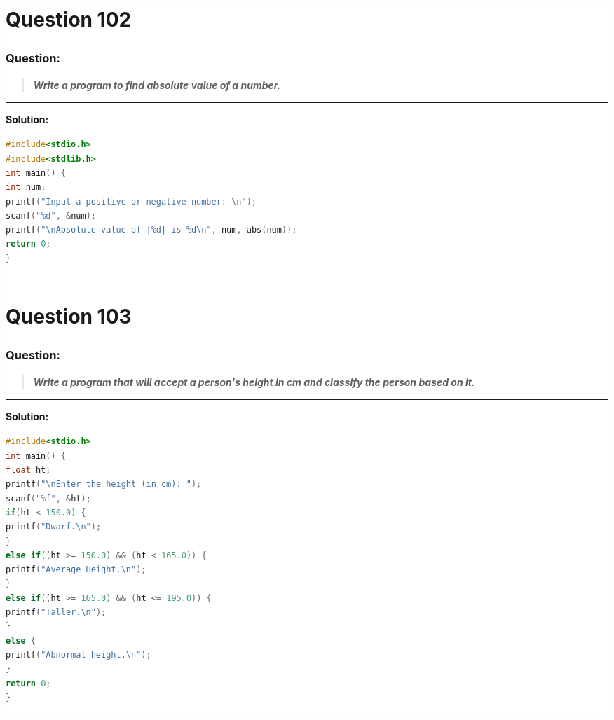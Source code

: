 
# Question 102

### **Question:**

> ***Write a program to find absolute value of a number.***

---------------------------------------

<strong>Solution: </strong>

```C language
#include<stdio.h>
#include<stdlib.h>
int main() {
int num; 
printf("Input a positive or negative number: \n");
scanf("%d", &num);
printf("\nAbsolute value of |%d| is %d\n", num, abs(num));
return 0;
} 
```
----------------------------------------


# Question 103

### **Question:**

> ***Write a program that will accept a person's height in cm and classify the person based on it.***

---------------------------------------

<strong>Solution: </strong>

```C language
#include<stdio.h>
int main() {
float ht;
printf("\nEnter the height (in cm): ");
scanf("%f", &ht);
if(ht < 150.0) {
printf("Dwarf.\n");
}
else if((ht >= 150.0) && (ht < 165.0)) {
printf("Average Height.\n");
}
else if((ht >= 165.0) && (ht <= 195.0)) {
printf("Taller.\n");
}
else {
printf("Abnormal height.\n");
}
return 0;
} 
```
----------------------------------------
